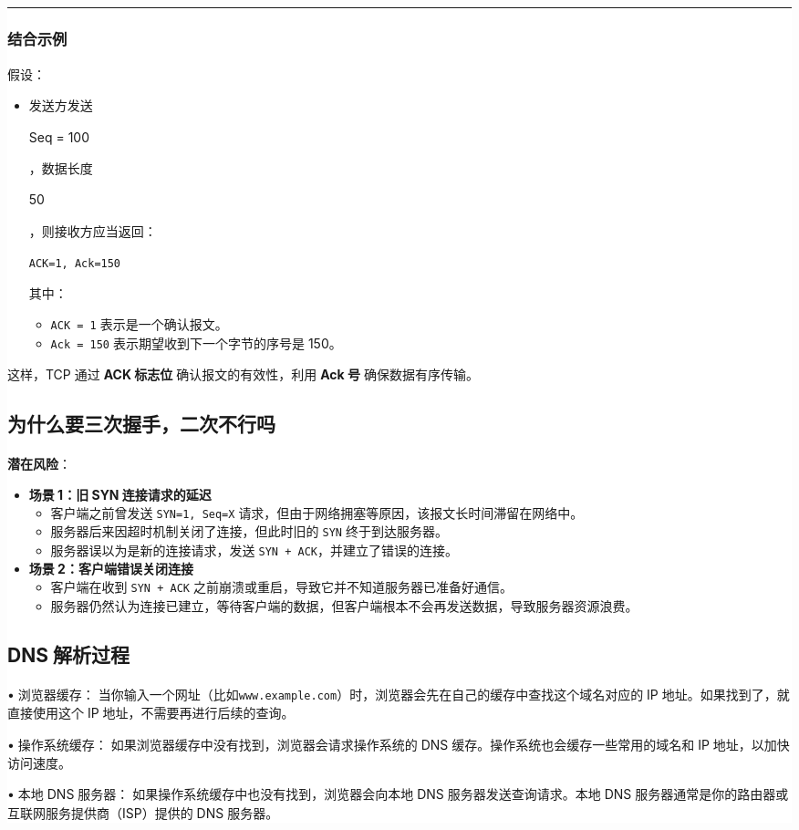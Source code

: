  ------

  ### **结合示例**

  假设：

  - 发送方发送 

    Seq = 100

    ，数据长度 

    50

    ，则接收方应当返回：

    ```
    ACK=1, Ack=150
    ```

    其中：

    - `ACK = 1` 表示是一个确认报文。
    - `Ack = 150` 表示期望收到下一个字节的序号是 150。

  这样，TCP 通过 **ACK 标志位** 确认报文的有效性，利用 **Ack 号** 确保数据有序传输。







## 为什么要三次握手，二次不行吗

**潜在风险**：

- **场景 1：旧 SYN 连接请求的延迟**
  - 客户端之前曾发送 `SYN=1, Seq=X` 请求，但由于网络拥塞等原因，该报文长时间滞留在网络中。
  - 服务器后来因超时机制关闭了连接，但此时旧的 `SYN` 终于到达服务器。
  - 服务器误以为是新的连接请求，发送 `SYN + ACK`，并建立了错误的连接。
- **场景 2：客户端错误关闭连接**
  - 客户端在收到 `SYN + ACK` 之前崩溃或重启，导致它并不知道服务器已准备好通信。
  - 服务器仍然认为连接已建立，等待客户端的数据，但客户端根本不会再发送数据，导致服务器资源浪费。





## DNS 解析过程


• 浏览器缓存：
当你输入一个网址（比如`www.example.com`）时，浏览器会先在自己的缓存中查找这个域名对应的 IP 地址。如果找到了，就直接使用这个 IP 地址，不需要再进行后续的查询。


• 操作系统缓存：
如果浏览器缓存中没有找到，浏览器会请求操作系统的 DNS 缓存。操作系统也会缓存一些常用的域名和 IP 地址，以加快访问速度。


• 本地 DNS 服务器：
如果操作系统缓存中也没有找到，浏览器会向本地 DNS 服务器发送查询请求。本地 DNS 服务器通常是你的路由器或互联网服务提供商（ISP）提供的 DNS 服务器。
